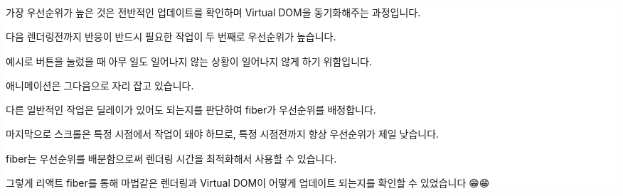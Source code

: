 가장 우선순위가 높은 것은 전반적인 업데이트를 확인하며 Virtual DOM을 동기화해주는 과정입니다.

다음 렌더링전까지 반응이 반드시 필요한 작업이 두 번째로 우선순위가 높습니다.

예시로 버튼을 눌렀을 때 아무 일도 일어나지 않는 상황이 일어나지 않게 하기 위함입니다.

애니메이션은 그다음으로 자리 잡고 있습니다.

다른 일반적인 작업은 딜레이가 있어도 되는지를 판단하여 fiber가 우선순위를 배정합니다.

마지막으로 스크롤은 특정 시점에서 작업이 돼야 하므로, 특정 시점전까지 항상 우선순위가 제일 낮습니다.

fiber는 우선순위를 배분함으로써 렌더링 시간을 최적화해서 사용할 수 있습니다.

그렇게 리액트 fiber를 통해 마법같은 렌더링과 Virtual DOM이 어떻게 업데이트 되는지를 확인할 수 있었습니다 😁😁
